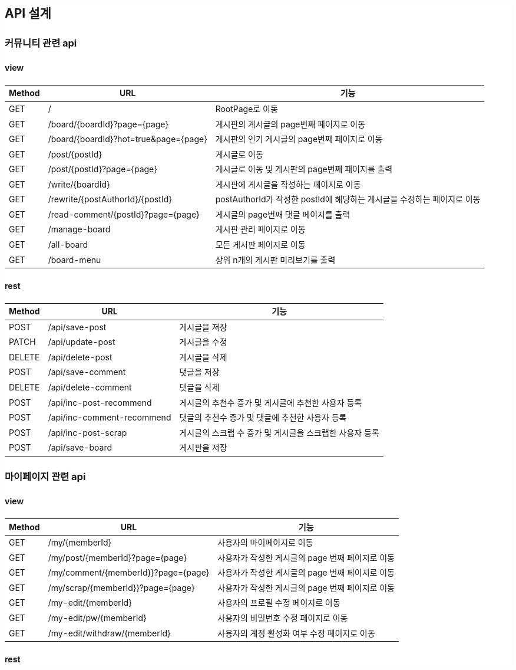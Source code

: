 ## API 설계
### 커뮤니티 관련 api
#### view
| Method | URL | 기능 |
| --- | --- | --- |
| GET | / | RootPage로 이동 |
| GET | /board/{boardId}?page={page} | 게시판의 게시글의 page번째 페이지로 이동 |
| GET | /board/{boardId}?hot=true&page={page} | 게시판의 인기 게시글의 page번째 페이지로 이동 |
| GET | /post/{postId} | 게시글로 이동 |
| GET | /post/{postId}?page={page} | 게시글로 이동 및 게시판의 page번째 페이지를 출력 |
| GET | /write/{boardId} | 게시판에 게시글을 작성하는 페이지로 이동 |
| GET | /rewrite/{postAuthorId}/{postId} | postAuthorId가 작성한 postId에 해당하는 게시글을 수정하는 페이지로 이동 |
| GET | /read-comment/{postId}?page={page} | 게시글의 page번째 댓글 페이지를 출력 |
| GET | /manage-board | 게시판 관리 페이지로 이동 |
| GET | /all-board | 모든 게시판 페이지로 이동 |
| GET | /board-menu | 상위 n개의 게시판 미리보기를 출력 |
#### rest
| Method | URL | 기능 |
| --- | --- | --- |
| POST | /api/save-post | 게시글을 저장 |
| PATCH | /api/update-post | 게시글을 수정 |
| DELETE | /api/delete-post | 게시글을 삭제 |
| POST | /api/save-comment | 댓글을 저장 |
| DELETE | /api/delete-comment | 댓글을 삭제 |
| POST | /api/inc-post-recommend | 게시글의 추천수 증가 및 게시글에 추천한 사용자 등록 |
| POST | /api/inc-comment-recommend | 댓글의 추천수 증가 및 댓글에 추천한 사용자 등록 |
| POST | /api/inc-post-scrap | 게시글의 스크랩 수 증가 및 게시글을 스크랩한 사용자 등록 |
| POST | /api/save-board | 게시판을 저장 |
### 마이페이지 관련 api
#### view
| Method | URL | 기능 |
| --- | --- | --- |
| GET | /my/{memberId} | 사용자의 마이페이지로 이동 |
| GET | /my/post/{memberId}?page={page} | 사용자가 작성한 게시글의 page 번째 페이지로 이동 |
| GET | /my/comment/{memberId}}?page={page} | 사용자가 작성한 게시글의 page 번째 페이지로 이동 |
| GET | /my/scrap/{memberId}}?page={page} | 사용자가 작성한 게시글의 page 번째 페이지로 이동 |
| GET | /my-edit/{memberId} | 사용자의 프로필 수정 페이지로 이동 |
| GET | /my-edit/pw/{memberId} | 사용자의 비밀번호 수정 페이지로 이동 |
| GET | /my-edit/withdraw/{memberId} | 사용자의 계정 활성화 여부 수정 페이지로 이동 |
#### rest